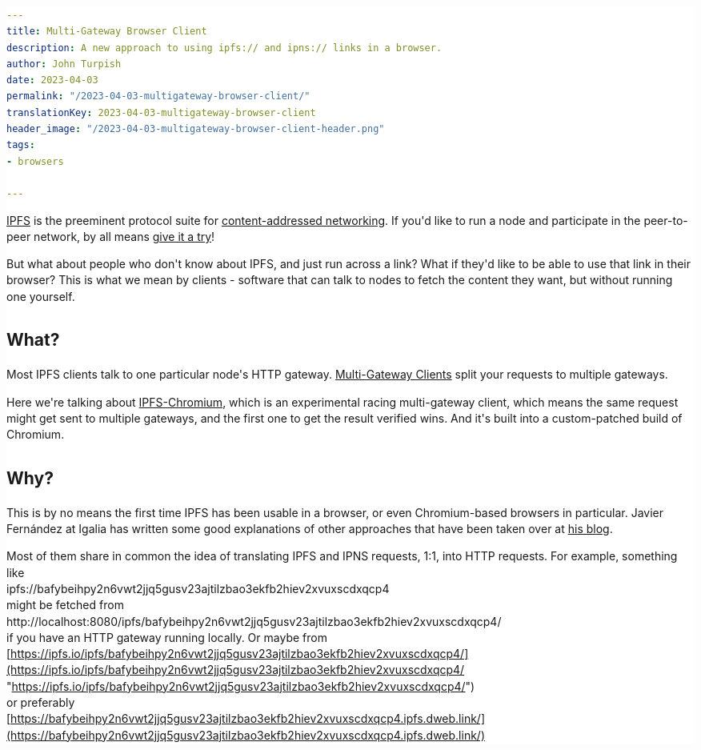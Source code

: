 ```yaml
---
title: Multi-Gateway Browser Client
description: A new approach to using ipfs:// and ipns:// links in a browser.
author: John Turpish
date: 2023-04-03
permalink: "/2023-04-03-multigateway-browser-client/"
translationKey: 2023-04-03-multigateway-browser-client
header_image: "/2023-04-03-multigateway-browser-client-header.png"
tags:
- browsers

---
```

[IPFS](https://ipfs.io) is the preeminent protocol suite for [content-addressed networking](https://en.wikipedia.org/wiki/Content-addressable_network). If you'd like to run a node and participate in the peer-to-peer network, by all means [give it a try](https://ipfs.tech/#install)!

But what about people who don't know about IPFS, and just run across a link? What if they'd like to be able to use that link in their browser? This is what we mean by clients - software that can talk to nodes to fetch the content they want, but without running one yourself.

## What?

Most IPFS clients talk to one particular node's HTTP gateway. [Multi-Gateway Clients](https://github.com/ipfs/specs/blob/e2e80a8d8de96f4ab931b0622100a644b13709f1/integrations/MULTI_GATEWAY_CLIENT.md) split your requests to multiple gateways.

Here we're talking about [IPFS-Chromium](https://github.com/little-bear-labs/ipfs-chromium), which is an experimental racing multi-gateway client, which means the same request might get sent to multiple gateways, and the first one to get the result verified wins. And it's built into a custom-patched build of Chromium.

## Why?

This is by no means the first time IPFS has been usable in a browser, or even Chromium-based browsers in particular. Javier Fernández at Igalia has written some good explanations of other approaches that have been taken over at [his blog](https://blogs.igalia.com/jfernandez/).

Most of them share in common the idea of translating IPFS and IPNS requests, 1:1, into HTTP requests. For example, something like  
ipfs://bafybeihpy2n6vwt2jjq5gusv23ajtilzbao3ekfb2hiev2xvuxscdxqcp4  
might be fetched from  
http://localhost:8080/ipfs/bafybeihpy2n6vwt2jjq5gusv23ajtilzbao3ekfb2hiev2xvuxscdxqcp4/  
if you have an HTTP gateway running locally. Or maybe from
[https://ipfs.io/ipfs/bafybeihpy2n6vwt2jjq5gusv23ajtilzbao3ekfb2hiev2xvuxscdxqcp4/](https://ipfs.io/ipfs/bafybeihpy2n6vwt2jjq5gusv23ajtilzbao3ekfb2hiev2xvuxscdxqcp4/ "https://ipfs.io/ipfs/bafybeihpy2n6vwt2jjq5gusv23ajtilzbao3ekfb2hiev2xvuxscdxqcp4/")  
or preferably  
[https://bafybeihpy2n6vwt2jjq5gusv23ajtilzbao3ekfb2hiev2xvuxscdxqcp4.ipfs.dweb.link/](https://bafybeihpy2n6vwt2jjq5gusv23ajtilzbao3ekfb2hiev2xvuxscdxqcp4.ipfs.dweb.link/)

